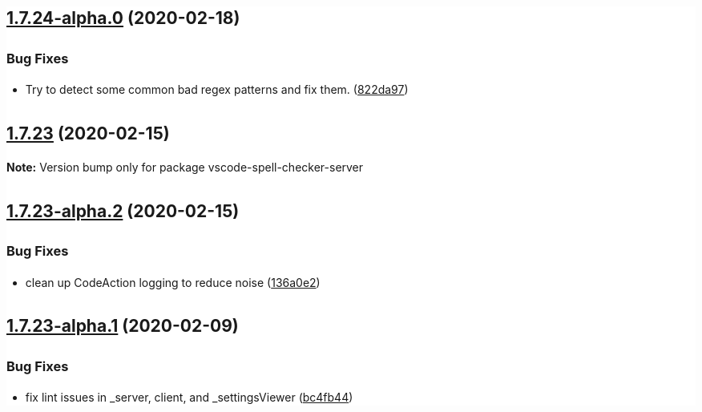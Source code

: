 ## [1.7.24-alpha.0](https://github.com/streetsidesoftware/vscode-spell-checker/compare/v1.7.23...v1.7.24-alpha.0) (2020-02-18)


### Bug Fixes

* Try to detect some common bad regex patterns and fix them. ([822da97](https://github.com/streetsidesoftware/vscode-spell-checker/commit/822da97449e90b4dc4da3a3cf14611215ee05e09))





## [1.7.23](https://github.com/streetsidesoftware/vscode-spell-checker/compare/v1.7.23-alpha.2...v1.7.23) (2020-02-15)

**Note:** Version bump only for package vscode-spell-checker-server





## [1.7.23-alpha.2](https://github.com/streetsidesoftware/vscode-spell-checker/compare/v1.7.23-alpha.1...v1.7.23-alpha.2) (2020-02-15)


### Bug Fixes

* clean up CodeAction logging to reduce noise ([136a0e2](https://github.com/streetsidesoftware/vscode-spell-checker/commit/136a0e24f7c0517b5c3abf8ecb29f63d05fa1f29))





## [1.7.23-alpha.1](https://github.com/streetsidesoftware/vscode-spell-checker/compare/v1.7.23-alpha.0...v1.7.23-alpha.1) (2020-02-09)


### Bug Fixes

* fix lint issues in _server, client, and _settingsViewer ([bc4fb44](https://github.com/streetsidesoftware/vscode-spell-checker/commit/bc4fb44e948e1e6453fc222140642f573b8d7731))
